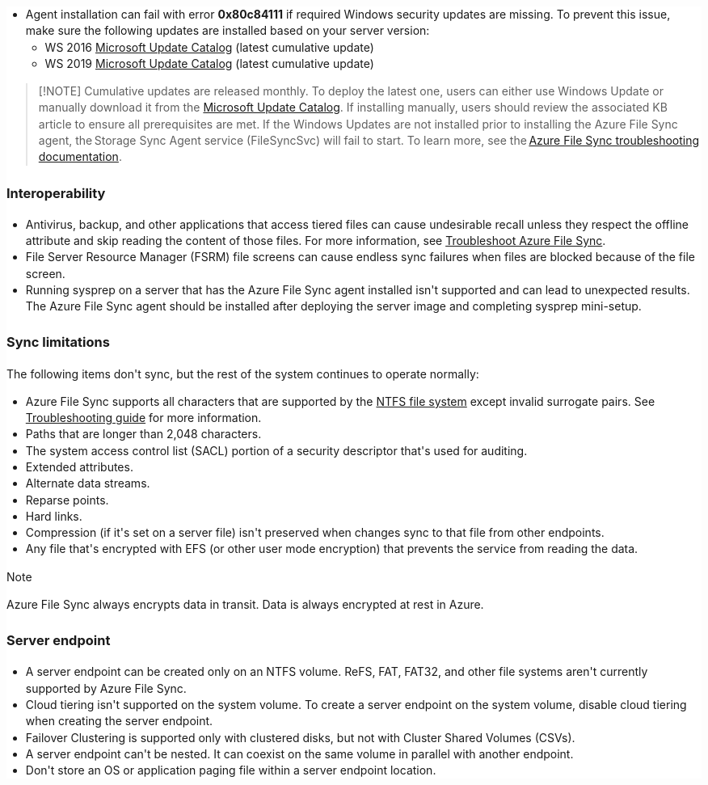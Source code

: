 - Agent installation can fail with error **0x80c84111** if required Windows security updates are missing. To prevent this issue, make sure the following updates are installed based on your server version:
  - WS 2016 [Microsoft Update Catalog](https://catalog.update.microsoft.com/Search.aspx?q=cumulative%20windows%20server%202016) (latest cumulative update)
  - WS 2019 [Microsoft Update Catalog](https://catalog.update.microsoft.com/Search.aspx?q=cumulative%20windows%20server%202019) (latest cumulative update)
> [!NOTE] ​​​​​​​Cumulative updates are released monthly. To deploy the latest one, users can either use Windows Update or manually download it from the [Microsoft Update Catalog](https://catalog.update.microsoft.com).
> If installing manually, users should review the associated KB article to ensure all prerequisites are met.​ ​​If the Windows Updates are not installed prior to installing the Azure File Sync agent, the Storage Sync Agent
> service (FileSyncSvc) will fail to start. To learn more, see the [Azure File Sync troubleshooting documentation](/troubleshoot/azure/azure-storage/files/file-sync/file-sync-troubleshoot). 


### Interoperability
- Antivirus, backup, and other applications that access tiered files can cause undesirable recall unless they respect the offline attribute and skip reading the content of those files. For more information, see [Troubleshoot Azure File Sync](/troubleshoot/azure/azure-storage/file-sync-troubleshoot?toc=/azure/storage/file-sync/toc.json).
- File Server Resource Manager (FSRM) file screens can cause endless sync failures when files are blocked because of the file screen.
- Running sysprep on a server that has the Azure File Sync agent installed isn't supported and can lead to unexpected results. The Azure File Sync agent should be installed after deploying the server image and completing sysprep mini-setup.

### Sync limitations
The following items don't sync, but the rest of the system continues to operate normally:

- Azure File Sync supports all characters that are supported by the [NTFS file system](/windows/win32/fileio/naming-a-file) except invalid surrogate pairs. See [Troubleshooting guide](/troubleshoot/azure/azure-storage/file-sync-troubleshoot-sync-errors?toc=/azure/storage/file-sync/toc.json#handling-unsupported-characters) for more information.
- Paths that are longer than 2,048 characters.
- The system access control list (SACL) portion of a security descriptor that's used for auditing.
- Extended attributes.
- Alternate data streams.
- Reparse points.
- Hard links.
- Compression (if it's set on a server file) isn't preserved when changes sync to that file from other endpoints.
- Any file that's encrypted with EFS (or other user mode encryption) that prevents the service from reading the data.

> [!NOTE]
> Azure File Sync always encrypts data in transit. Data is always encrypted at rest in Azure.

### Server endpoint
- A server endpoint can be created only on an NTFS volume. ReFS, FAT, FAT32, and other file systems aren't currently supported by Azure File Sync.
- Cloud tiering isn't supported on the system volume. To create a server endpoint on the system volume, disable cloud tiering when creating the server endpoint.
- Failover Clustering is supported only with clustered disks, but not with Cluster Shared Volumes (CSVs).
- A server endpoint can't be nested. It can coexist on the same volume in parallel with another endpoint.
- Don't store an OS or application paging file within a server endpoint location.
